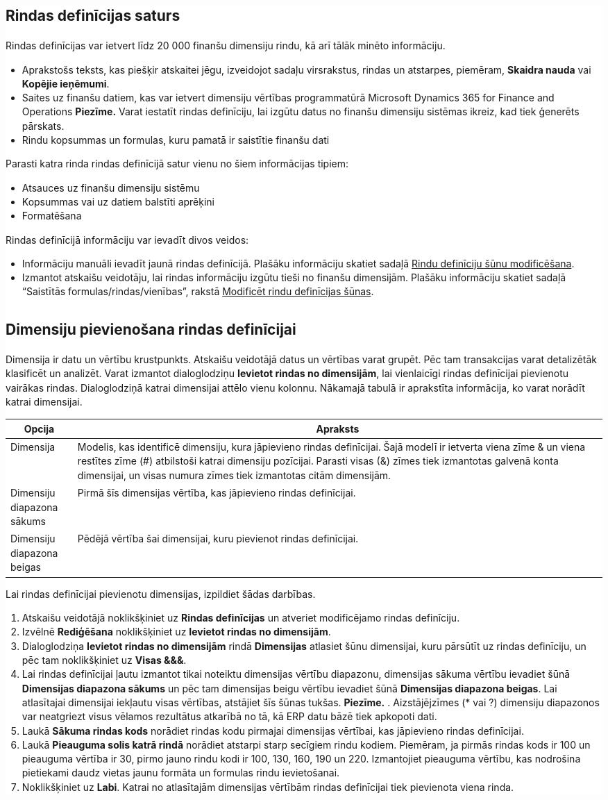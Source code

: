 ## <a name="contents-of-a-row-definition"></a>Rindas definīcijas saturs
Rindas definīcijas var ietvert līdz 20 000 finanšu dimensiju rindu, kā arī tālāk minēto informāciju.

-   Aprakstošs teksts, kas piešķir atskaitei jēgu, izveidojot sadaļu virsrakstus, rindas un atstarpes, piemēram, **Skaidra nauda** vai **Kopējie ieņēmumi**.
-   Saites uz finanšu datiem, kas var ietvert dimensiju vērtības programmatūrā Microsoft Dynamics 365 for Finance and Operations **Piezīme.** Varat iestatīt rindas definīciju, lai izgūtu datus no finanšu dimensiju sistēmas ikreiz, kad tiek ģenerēts pārskats.
-   Rindu kopsummas un formulas, kuru pamatā ir saistītie finanšu dati

Parasti katra rinda rindas definīcijā satur vienu no šiem informācijas tipiem:

-   Atsauces uz finanšu dimensiju sistēmu
-   Kopsummas vai uz datiem balstīti aprēķini
-   Formatēšana

Rindas definīcijā informāciju var ievadīt divos veidos:

-   Informāciju manuāli ievadīt jaunā rindas definīcijā. Plašāku informāciju skatiet sadaļā [Rindu definīciju šūnu modificēšana](modify-row-definition-cells-financial-reporting.md).
-   Izmantot atskaišu veidotāju, lai rindas informāciju izgūtu tieši no finanšu dimensijām. Plašāku informāciju skatiet sadaļā “Saistītās formulas/rindas/vienības”, rakstā [Modificēt rindu definīcijas šūnas](modify-row-definition-cells-financial-reporting.md).

## <a name="add-dimensions-in-a-row-definition"></a>Dimensiju pievienošana rindas definīcijai
Dimensija ir datu un vērtību krustpunkts. Atskaišu veidotājā datus un vērtības varat grupēt. Pēc tam transakcijas varat detalizētāk klasificēt un analizēt. Varat izmantot dialoglodziņu **Ievietot rindas no dimensijām**, lai vienlaicīgi rindas definīcijai pievienotu vairākas rindas. Dialoglodziņā katrai dimensijai attēlo vienu kolonnu. Nākamajā tabulā ir aprakstīta informācija, ko varat norādīt katrai dimensijai.

| Opcija                | Apraksts                                                                                                                                                                                                                                                                      |
|-----------------------|----------------------------------------------------------------------------------------------------------------------------------------------------------------------------------------------------------------------------------------------------------------------------------|
| Dimensija             | Modelis, kas identificē dimensiju, kura jāpievieno rindas definīcijai. Šajā modelī ir ietverta viena zīme & un viena restītes zīme (\#) atbilstoši katrai dimensiju pozīcijai. Parasti visas (&) zīmes tiek izmantotas galvenā konta dimensijai, un visas numura zīmes tiek izmantotas citām dimensijām. |
| Dimensiju diapazona sākums | Pirmā šīs dimensijas vērtība, kas jāpievieno rindas definīcijai.                                                                                                                                                                                                                 |
| Dimensiju diapazona beigas   | Pēdējā vērtība šai dimensijai, kuru pievienot rindas definīcijai.                                                                                                                                                                                                                  |

Lai rindas definīcijai pievienotu dimensijas, izpildiet šādas darbības.

1.  Atskaišu veidotājā noklikšķiniet uz **Rindas definīcijas** un atveriet modificējamo rindas definīciju.
2.  Izvēlnē **Rediģēšana** noklikšķiniet uz **Ievietot rindas no dimensijām**.
3.  Dialoglodziņa **Ievietot rindas no dimensijām** rindā **Dimensijas** atlasiet šūnu dimensijai, kuru pārsūtīt uz rindas definīciju, un pēc tam noklikšķiniet uz **Visas &&&**.
4.  Lai rindas definīcijai ļautu izmantot tikai noteiktu dimensijas vērtību diapazonu, dimensijas sākuma vērtību ievadiet šūnā **Dimensijas diapazona sākums** un pēc tam dimensijas beigu vērtību ievadiet šūnā **Dimensijas diapazona beigas**. Lai atlasītajai dimensijai iekļautu visas vērtības, atstājiet šīs šūnas tukšas. **Piezīme.** . Aizstājējzīmes (\* vai ?) dimensiju diapazonos var neatgriezt visus vēlamos rezultātus atkarībā no tā, kā ERP datu bāzē tiek apkopoti dati.
5.  Laukā **Sākuma rindas kods** norādiet rindas kodu pirmajai dimensijas vērtībai, kas jāpievieno rindas definīcijai.
6.  Laukā **Pieauguma solis katrā rindā** norādiet atstarpi starp secīgiem rindu kodiem. Piemēram, ja pirmās rindas kods ir 100 un pieauguma vērtība ir 30, pirmo jauno rindu kodi ir 100, 130, 160, 190 un 220. Izmantojiet pieauguma vērtību, kas nodrošina pietiekami daudz vietas jaunu formāta un formulas rindu ievietošanai.
7.  Noklikšķiniet uz **Labi**. Katrai no atlasītajām dimensijas vērtībām rindas definīcijai tiek pievienota viena rinda.
